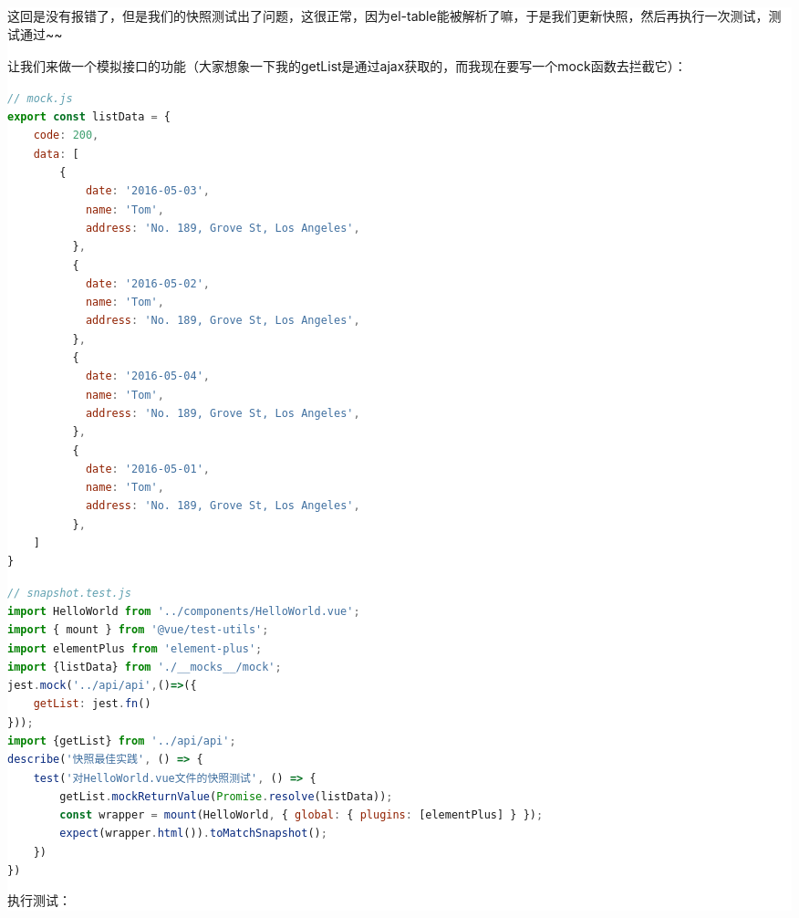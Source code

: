 这回是没有报错了，但是我们的快照测试出了问题，这很正常，因为el-table能被解析了嘛，于是我们更新快照，然后再执行一次测试，测试通过~~

让我们来做一个模拟接口的功能（大家想象一下我的getList是通过ajax获取的，而我现在要写一个mock函数去拦截它）：

~~~js
// mock.js
export const listData = {
    code: 200,
    data: [
        {
            date: '2016-05-03',
            name: 'Tom',
            address: 'No. 189, Grove St, Los Angeles',
          },
          {
            date: '2016-05-02',
            name: 'Tom',
            address: 'No. 189, Grove St, Los Angeles',
          },
          {
            date: '2016-05-04',
            name: 'Tom',
            address: 'No. 189, Grove St, Los Angeles',
          },
          {
            date: '2016-05-01',
            name: 'Tom',
            address: 'No. 189, Grove St, Los Angeles',
          },
    ]
}
~~~

~~~js
// snapshot.test.js
import HelloWorld from '../components/HelloWorld.vue';
import { mount } from '@vue/test-utils';
import elementPlus from 'element-plus';
import {listData} from './__mocks__/mock';
jest.mock('../api/api',()=>({
    getList: jest.fn()
}));
import {getList} from '../api/api';
describe('快照最佳实践', () => {
    test('对HelloWorld.vue文件的快照测试', () => {
        getList.mockReturnValue(Promise.resolve(listData));
        const wrapper = mount(HelloWorld, { global: { plugins: [elementPlus] } });
        expect(wrapper.html()).toMatchSnapshot();
    })
})
~~~

执行测试：
